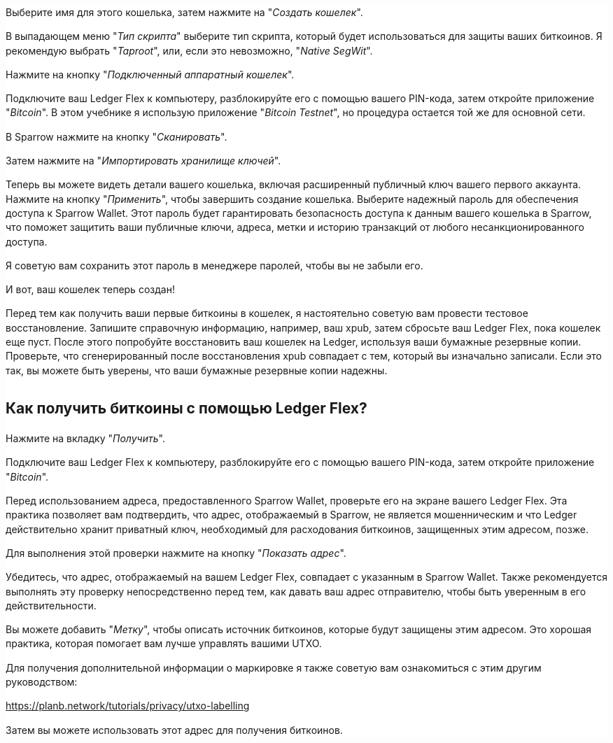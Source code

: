 Выберите имя для этого кошелька, затем нажмите на "*Создать кошелек*".

В выпадающем меню "*Тип скрипта*" выберите тип скрипта, который будет использоваться для защиты ваших биткоинов. Я рекомендую выбрать "*Taproot*", или, если это невозможно, "*Native SegWit*".

Нажмите на кнопку "*Подключенный аппаратный кошелек*".

Подключите ваш Ledger Flex к компьютеру, разблокируйте его с помощью вашего PIN-кода, затем откройте приложение "*Bitcoin*". В этом учебнике я использую приложение "*Bitcoin Testnet*", но процедура остается той же для основной сети.

В Sparrow нажмите на кнопку "*Сканировать*".

Затем нажмите на "*Импортировать хранилище ключей*".

Теперь вы можете видеть детали вашего кошелька, включая расширенный публичный ключ вашего первого аккаунта. Нажмите на кнопку "*Применить*", чтобы завершить создание кошелька.
Выберите надежный пароль для обеспечения доступа к Sparrow Wallet. Этот пароль будет гарантировать безопасность доступа к данным вашего кошелька в Sparrow, что поможет защитить ваши публичные ключи, адреса, метки и историю транзакций от любого несанкционированного доступа.

Я советую вам сохранить этот пароль в менеджере паролей, чтобы вы не забыли его.

И вот, ваш кошелек теперь создан!

Перед тем как получить ваши первые биткоины в кошелек, я настоятельно советую вам провести тестовое восстановление. Запишите справочную информацию, например, ваш xpub, затем сбросьте ваш Ledger Flex, пока кошелек еще пуст. После этого попробуйте восстановить ваш кошелек на Ledger, используя ваши бумажные резервные копии. Проверьте, что сгенерированный после восстановления xpub совпадает с тем, который вы изначально записали. Если это так, вы можете быть уверены, что ваши бумажные резервные копии надежны.

## Как получить биткоины с помощью Ledger Flex?

Нажмите на вкладку "*Получить*".

Подключите ваш Ledger Flex к компьютеру, разблокируйте его с помощью вашего PIN-кода, затем откройте приложение "*Bitcoin*".

Перед использованием адреса, предоставленного Sparrow Wallet, проверьте его на экране вашего Ledger Flex. Эта практика позволяет вам подтвердить, что адрес, отображаемый в Sparrow, не является мошенническим и что Ledger действительно хранит приватный ключ, необходимый для расходования биткоинов, защищенных этим адресом, позже.

Для выполнения этой проверки нажмите на кнопку "*Показать адрес*".

Убедитесь, что адрес, отображаемый на вашем Ledger Flex, совпадает с указанным в Sparrow Wallet. Также рекомендуется выполнять эту проверку непосредственно перед тем, как давать ваш адрес отправителю, чтобы быть уверенным в его действительности.

Вы можете добавить "*Метку*", чтобы описать источник биткоинов, которые будут защищены этим адресом. Это хорошая практика, которая помогает вам лучше управлять вашими UTXO.

Для получения дополнительной информации о маркировке я также советую вам ознакомиться с этим другим руководством:

https://planb.network/tutorials/privacy/utxo-labelling

Затем вы можете использовать этот адрес для получения биткоинов.
